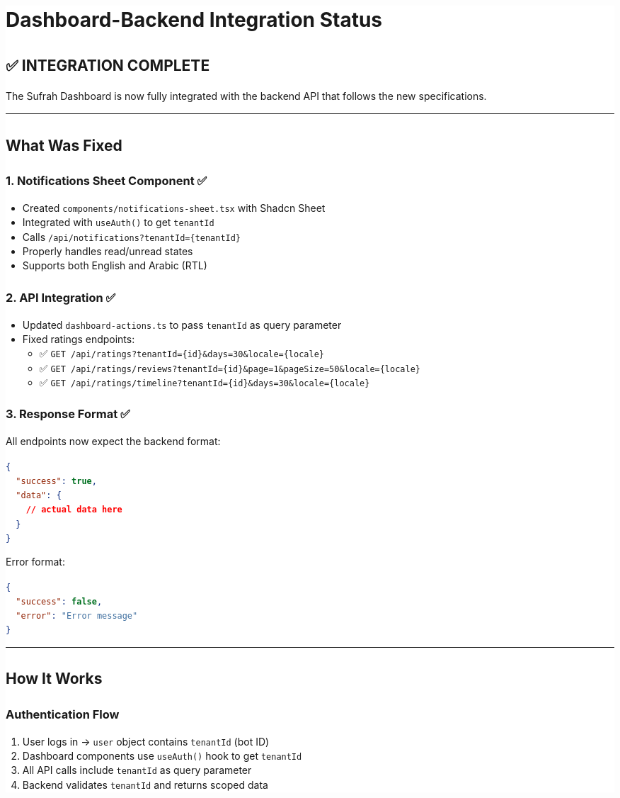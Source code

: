 # Dashboard-Backend Integration Status

## ✅ INTEGRATION COMPLETE

The Sufrah Dashboard is now fully integrated with the backend API that follows the new specifications.

---

## What Was Fixed

### 1. **Notifications Sheet Component** ✅
- Created `components/notifications-sheet.tsx` with Shadcn Sheet
- Integrated with `useAuth()` to get `tenantId`
- Calls `/api/notifications?tenantId={tenantId}`
- Properly handles read/unread states
- Supports both English and Arabic (RTL)

### 2. **API Integration** ✅
- Updated `dashboard-actions.ts` to pass `tenantId` as query parameter
- Fixed ratings endpoints:
  - ✅ `GET /api/ratings?tenantId={id}&days=30&locale={locale}`
  - ✅ `GET /api/ratings/reviews?tenantId={id}&page=1&pageSize=50&locale={locale}`
  - ✅ `GET /api/ratings/timeline?tenantId={id}&days=30&locale={locale}`

### 3. **Response Format** ✅
All endpoints now expect the backend format:
```json
{
  "success": true,
  "data": {
    // actual data here
  }
}
```

Error format:
```json
{
  "success": false,
  "error": "Error message"
}
```

---

## How It Works

### Authentication Flow
1. User logs in → `user` object contains `tenantId` (bot ID)
2. Dashboard components use `useAuth()` hook to get `tenantId`
3. All API calls include `tenantId` as query parameter
4. Backend validates `tenantId` and returns scoped data

